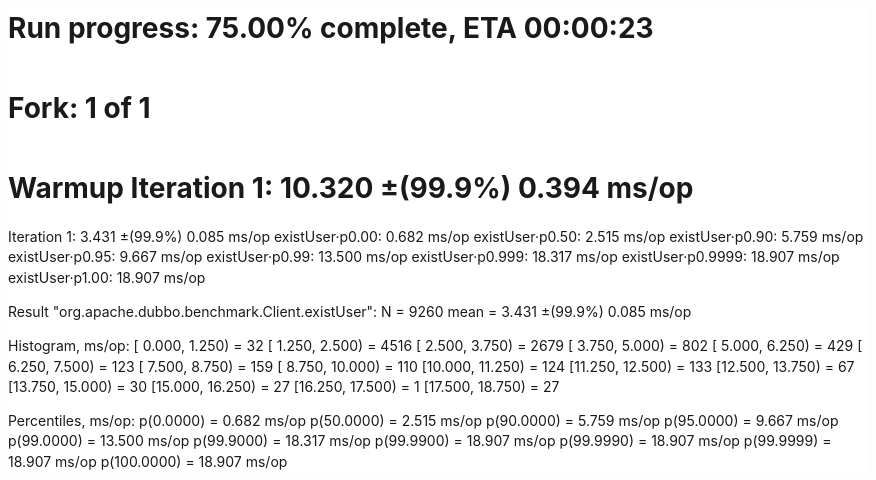 # Run progress: 75.00% complete, ETA 00:00:23
# Fork: 1 of 1
# Warmup Iteration   1: 10.320 ±(99.9%) 0.394 ms/op
Iteration   1: 3.431 ±(99.9%) 0.085 ms/op
                 existUser·p0.00:   0.682 ms/op
                 existUser·p0.50:   2.515 ms/op
                 existUser·p0.90:   5.759 ms/op
                 existUser·p0.95:   9.667 ms/op
                 existUser·p0.99:   13.500 ms/op
                 existUser·p0.999:  18.317 ms/op
                 existUser·p0.9999: 18.907 ms/op
                 existUser·p1.00:   18.907 ms/op



Result "org.apache.dubbo.benchmark.Client.existUser":
  N = 9260
  mean =      3.431 ±(99.9%) 0.085 ms/op

  Histogram, ms/op:
    [ 0.000,  1.250) = 32 
    [ 1.250,  2.500) = 4516 
    [ 2.500,  3.750) = 2679 
    [ 3.750,  5.000) = 802 
    [ 5.000,  6.250) = 429 
    [ 6.250,  7.500) = 123 
    [ 7.500,  8.750) = 159 
    [ 8.750, 10.000) = 110 
    [10.000, 11.250) = 124 
    [11.250, 12.500) = 133 
    [12.500, 13.750) = 67 
    [13.750, 15.000) = 30 
    [15.000, 16.250) = 27 
    [16.250, 17.500) = 1 
    [17.500, 18.750) = 27 

  Percentiles, ms/op:
      p(0.0000) =      0.682 ms/op
     p(50.0000) =      2.515 ms/op
     p(90.0000) =      5.759 ms/op
     p(95.0000) =      9.667 ms/op
     p(99.0000) =     13.500 ms/op
     p(99.9000) =     18.317 ms/op
     p(99.9900) =     18.907 ms/op
     p(99.9990) =     18.907 ms/op
     p(99.9999) =     18.907 ms/op
    p(100.0000) =     18.907 ms/op

